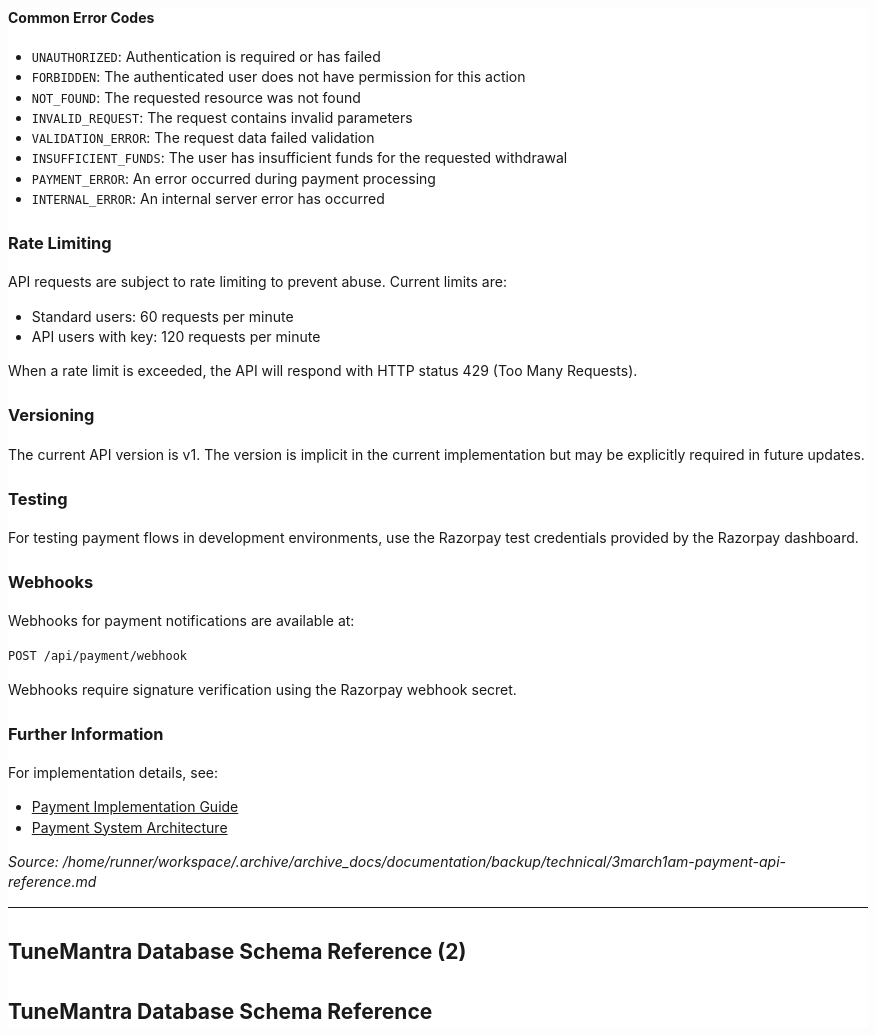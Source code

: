 #### Common Error Codes

- `UNAUTHORIZED`: Authentication is required or has failed
- `FORBIDDEN`: The authenticated user does not have permission for this action
- `NOT_FOUND`: The requested resource was not found
- `INVALID_REQUEST`: The request contains invalid parameters
- `VALIDATION_ERROR`: The request data failed validation
- `INSUFFICIENT_FUNDS`: The user has insufficient funds for the requested withdrawal
- `PAYMENT_ERROR`: An error occurred during payment processing
- `INTERNAL_ERROR`: An internal server error has occurred

### Rate Limiting

API requests are subject to rate limiting to prevent abuse. Current limits are:

- Standard users: 60 requests per minute
- API users with key: 120 requests per minute

When a rate limit is exceeded, the API will respond with HTTP status 429 (Too Many Requests).

### Versioning

The current API version is v1. The version is implicit in the current implementation but may be explicitly required in future updates.

### Testing

For testing payment flows in development environments, use the Razorpay test credentials provided by the Razorpay dashboard.

### Webhooks

Webhooks for payment notifications are available at:

```
POST /api/payment/webhook
```

Webhooks require signature verification using the Razorpay webhook secret.

### Further Information

For implementation details, see:
- [Payment Implementation Guide](../guides/payment-implementation-guide.md)
- [Payment System Architecture](../architecture/PAYMENT_SYSTEM_ARCHITECTURE.md)

*Source: /home/runner/workspace/.archive/archive_docs/documentation/backup/technical/3march1am-payment-api-reference.md*

---

## TuneMantra Database Schema Reference (2)

## TuneMantra Database Schema Reference
